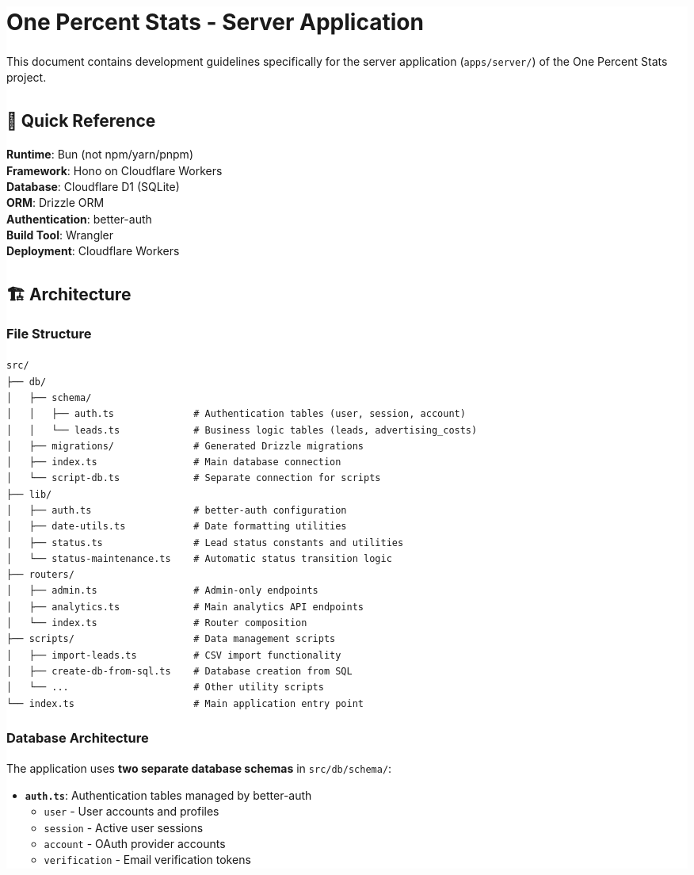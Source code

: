 # One Percent Stats - Server Application

This document contains development guidelines specifically for the server application (`apps/server/`) of the One Percent Stats project.

## 🎯 Quick Reference

**Runtime**: Bun (not npm/yarn/pnpm)  
**Framework**: Hono on Cloudflare Workers  
**Database**: Cloudflare D1 (SQLite)  
**ORM**: Drizzle ORM  
**Authentication**: better-auth  
**Build Tool**: Wrangler  
**Deployment**: Cloudflare Workers

## 🏗️ Architecture

### File Structure
```
src/
├── db/
│   ├── schema/
│   │   ├── auth.ts              # Authentication tables (user, session, account)
│   │   └── leads.ts             # Business logic tables (leads, advertising_costs)
│   ├── migrations/              # Generated Drizzle migrations
│   ├── index.ts                 # Main database connection
│   └── script-db.ts             # Separate connection for scripts
├── lib/
│   ├── auth.ts                  # better-auth configuration
│   ├── date-utils.ts            # Date formatting utilities
│   ├── status.ts                # Lead status constants and utilities
│   └── status-maintenance.ts    # Automatic status transition logic
├── routers/
│   ├── admin.ts                 # Admin-only endpoints
│   ├── analytics.ts             # Main analytics API endpoints
│   └── index.ts                 # Router composition
├── scripts/                     # Data management scripts
│   ├── import-leads.ts          # CSV import functionality
│   ├── create-db-from-sql.ts    # Database creation from SQL
│   └── ...                      # Other utility scripts
└── index.ts                     # Main application entry point
```

### Database Architecture
The application uses **two separate database schemas** in `src/db/schema/`:

- **`auth.ts`**: Authentication tables managed by better-auth
  - `user` - User accounts and profiles
  - `session` - Active user sessions
  - `account` - OAuth provider accounts
  - `verification` - Email verification tokens
